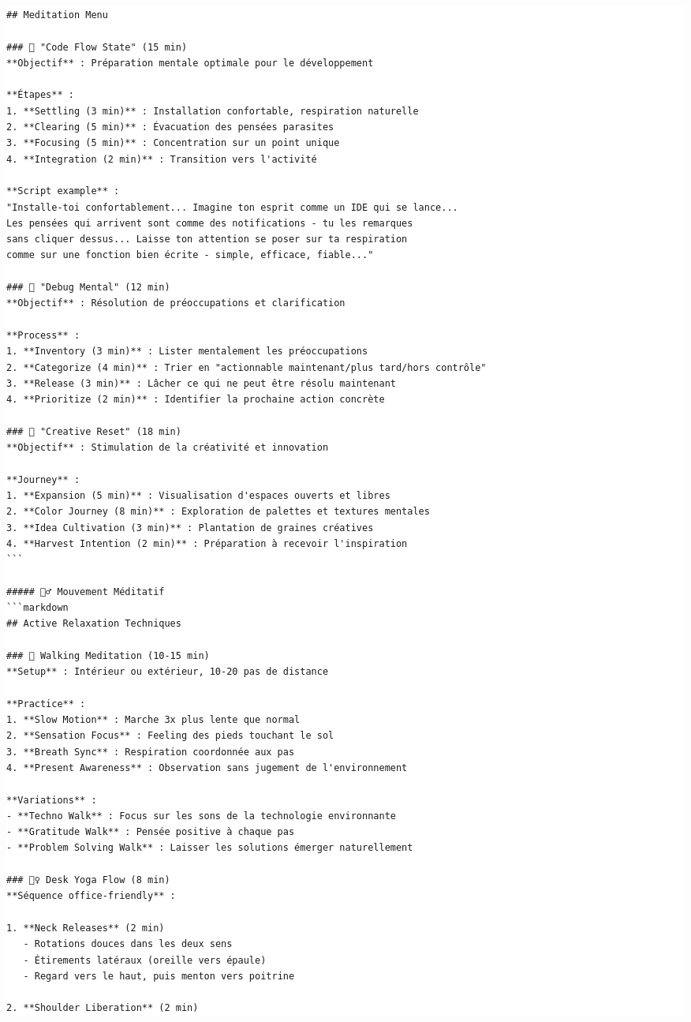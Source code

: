 ````instructions
## Meditation Menu

### 🌊 "Code Flow State" (15 min)
**Objectif** : Préparation mentale optimale pour le développement

**Étapes** :
1. **Settling (3 min)** : Installation confortable, respiration naturelle
2. **Clearing (5 min)** : Évacuation des pensées parasites
3. **Focusing (5 min)** : Concentration sur un point unique
4. **Integration (2 min)** : Transition vers l'activité

**Script example** :
"Installe-toi confortablement... Imagine ton esprit comme un IDE qui se lance...
Les pensées qui arrivent sont comme des notifications - tu les remarques 
sans cliquer dessus... Laisse ton attention se poser sur ta respiration 
comme sur une fonction bien écrite - simple, efficace, fiable..."

### 🌱 "Debug Mental" (12 min)
**Objectif** : Résolution de préoccupations et clarification

**Process** :
1. **Inventory (3 min)** : Lister mentalement les préoccupations
2. **Categorize (4 min)** : Trier en "actionnable maintenant/plus tard/hors contrôle"
3. **Release (3 min)** : Lâcher ce qui ne peut être résolu maintenant
4. **Prioritize (2 min)** : Identifier la prochaine action concrète

### 🎨 "Creative Reset" (18 min)
**Objectif** : Stimulation de la créativité et innovation

**Journey** :
1. **Expansion (5 min)** : Visualisation d'espaces ouverts et libres
2. **Color Journey (8 min)** : Exploration de palettes et textures mentales
3. **Idea Cultivation (3 min)** : Plantation de graines créatives
4. **Harvest Intention (2 min)** : Préparation à recevoir l'inspiration
```

##### 🚶‍♂️ Mouvement Méditatif
```markdown
## Active Relaxation Techniques

### 🚶 Walking Meditation (10-15 min)
**Setup** : Intérieur ou extérieur, 10-20 pas de distance

**Practice** :
1. **Slow Motion** : Marche 3x plus lente que normal
2. **Sensation Focus** : Feeling des pieds touchant le sol
3. **Breath Sync** : Respiration coordonnée aux pas
4. **Present Awareness** : Observation sans jugement de l'environnement

**Variations** :
- **Techno Walk** : Focus sur les sons de la technologie environnante
- **Gratitude Walk** : Pensée positive à chaque pas
- **Problem Solving Walk** : Laisser les solutions émerger naturellement

### 🤸‍♀️ Desk Yoga Flow (8 min)
**Séquence office-friendly** :

1. **Neck Releases** (2 min)
   - Rotations douces dans les deux sens
   - Étirements latéraux (oreille vers épaule)
   - Regard vers le haut, puis menton vers poitrine

2. **Shoulder Liberation** (2 min)
````